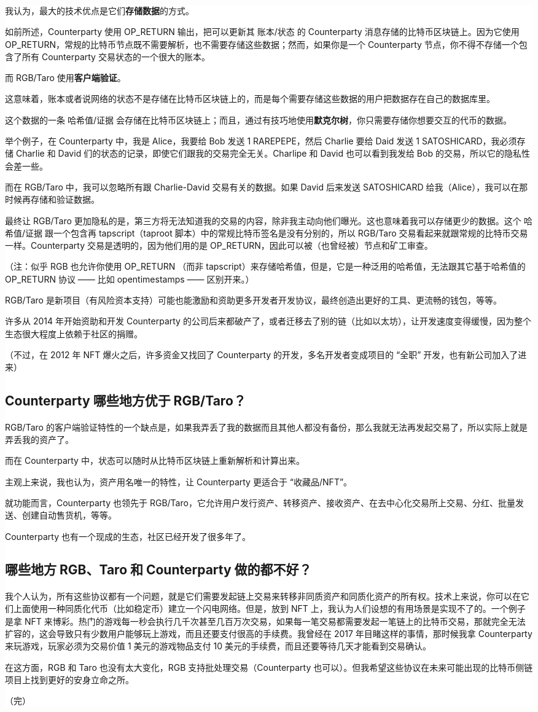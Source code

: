 我认为，最大的技术优点是它们**存储数据**的方式。

如前所述，Counterparty 使用 OP_RETURN 输出，把可以更新其 账本/状态 的 Counterparty 消息存储的比特币区块链上。因为它使用 OP_RETURN，常规的比特币节点既不需要解析，也不需要存储这些数据；然而，如果你是一个 Counterparty 节点，你不得不存储一个包含了所有 Counterparty 交易状态的一个很大的账本。

而 RGB/Taro 使用**客户端验证**。

这意味着，账本或者说网络的状态不是存储在比特币区块链上的，而是每个需要存储这些数据的用户把数据存在自己的数据库里。

这个数据的一条 哈希值/证据 会存储在比特币区块链上；而且，通过有技巧地使用**默克尔树**，你只需要存储你想要交互的代币的数据。

举个例子，在 Counterparty 中，我是 Alice，我要给 Bob 发送 1 RAREPEPE，然后 Charlie 要给 Daid 发送 1 SATOSHICARD，我必须存储 Charlie 和 David 们的状态的记录，即使它们跟我的交易完全无关。Charlipe 和 David 也可以看到我发给 Bob 的交易，所以它的隐私性会差一些。

而在 RGB/Taro 中，我可以忽略所有跟 Charlie-David 交易有关的数据。如果 David 后来发送 SATOSHICARD 给我（Alice），我可以在那时候再存储和验证数据。

最终让 RGB/Taro 更加隐私的是，第三方将无法知道我的交易的内容，除非我主动向他们曝光。这也意味着我可以存储更少的数据。这个 哈希值/证据 跟一个包含再 tapscript（taproot 脚本）中的常规比特币签名是没有分别的，所以 RGB/Taro 交易看起来就跟常规的比特币交易一样。Counterparty 交易是透明的，因为他们用的是 OP_RETURN，因此可以被（也曾经被）节点和矿工审查。

（注：似乎 RGB 也允许你使用 OP_RETURN （而非 tapscript）来存储哈希值，但是，它是一种泛用的哈希值，无法跟其它基于哈希值的 OP_RETURN 协议 —— 比如 opentimestamps —— 区别开来。）

RGB/Taro 是新项目（有风险资本支持）可能也能激励和资助更多开发者开发协议，最终创造出更好的工具、更流畅的钱包，等等。

许多从 2014 年开始资助和开发 Counterparty 的公司后来都破产了，或者迁移去了别的链（比如以太坊），让开发速度变得缓慢，因为整个生态很大程度上依赖于社区的捐赠。

（不过，在 2012 年 NFT 爆火之后，许多资金又找回了 Counterparty 的开发，多名开发者变成项目的 “全职” 开发，也有新公司加入了进来）

## Counterparty 哪些地方优于 RGB/Taro？

RGB/Taro 的客户端验证特性的一个缺点是，如果我弄丢了我的数据而且其他人都没有备份，那么我就无法再发起交易了，所以实际上就是弄丢我的资产了。

而在 Counterparty 中，状态可以随时从比特币区块链上重新解析和计算出来。

主观上来说，我也认为，资产用名唯一的特性，让 Counterparty 更适合于 “收藏品/NFT”。

就功能而言，Counterparty 也领先于 RGB/Taro，它允许用户发行资产、转移资产、接收资产、在去中心化交易所上交易、分红、批量发送、创建自动售货机，等等。

Counterparty 也有一个现成的生态，社区已经开发了很多年了。

## 哪些地方 RGB、Taro 和 Counterparty 做的都不好？

我个人认为，所有这些协议都有一个问题，就是它们需要发起链上交易来转移非同质资产和同质化资产的所有权。技术上来说，你可以在它们上面使用一种同质化代币（比如稳定币）建立一个闪电网络。但是，放到 NFT 上，我认为人们设想的有用场景是实现不了的。一个例子是拿 NFT 来博彩。热门的游戏每一秒会执行几千次甚至几百万次交易，如果每一笔交易都需要发起一笔链上的比特币交易，那就完全无法扩容的，这会导致只有少数用户能够玩上游戏，而且还要支付很高的手续费。我曾经在 2017 年目睹这样的事情，那时候我拿 Counterparty  来玩游戏，玩家必须为交易价值 1 美元的游戏物品支付 10 美元的手续费，而且还要等待几天才能看到交易确认。

在这方面，RGB 和 Taro 也没有太大变化，RGB 支持批处理交易（Counterparty 也可以）。但我希望这些协议在未来可能出现的比特币侧链项目上找到更好的安身立命之所。

（完）